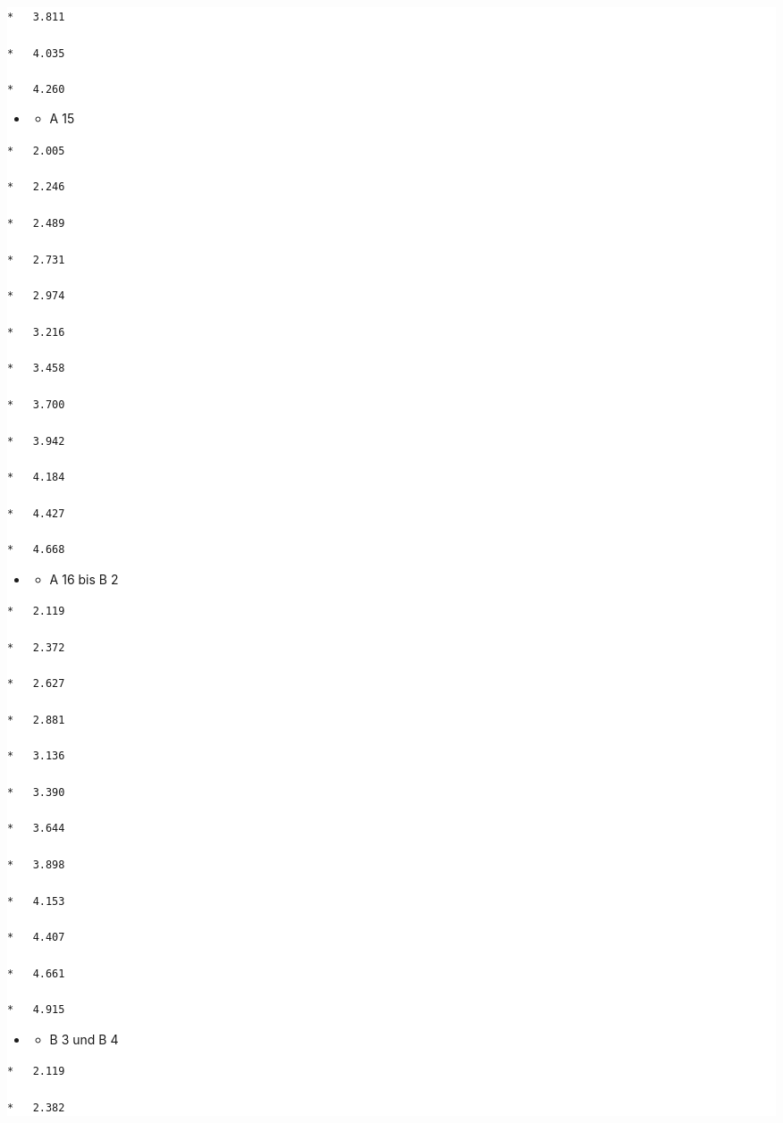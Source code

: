     *   3.811

    *   4.035

    *   4.260


*    *   A 15

    *   2.005

    *   2.246

    *   2.489

    *   2.731

    *   2.974

    *   3.216

    *   3.458

    *   3.700

    *   3.942

    *   4.184

    *   4.427

    *   4.668


*    *   A 16 bis B 2

    *   2.119

    *   2.372

    *   2.627

    *   2.881

    *   3.136

    *   3.390

    *   3.644

    *   3.898

    *   4.153

    *   4.407

    *   4.661

    *   4.915


*    *   B 3 und B 4

    *   2.119

    *   2.382
